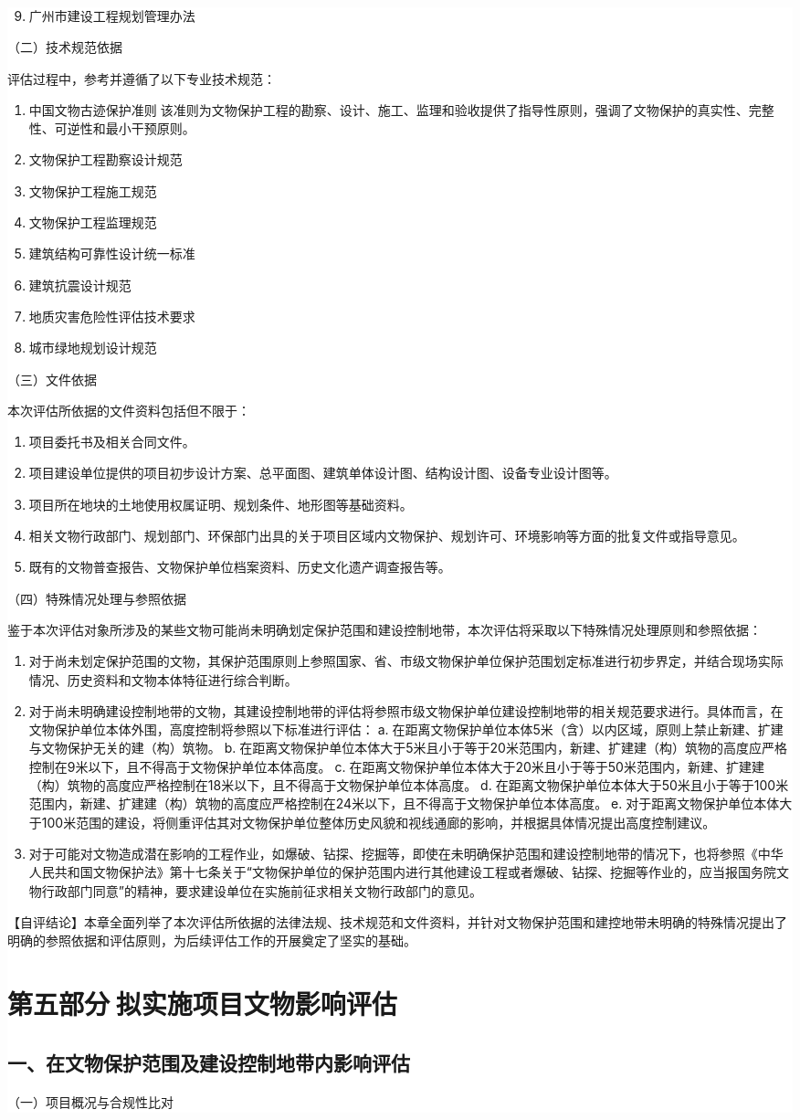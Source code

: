 9.  广州市建设工程规划管理办法

（二）技术规范依据

评估过程中，参考并遵循了以下专业技术规范：

1.  中国文物古迹保护准则
    该准则为文物保护工程的勘察、设计、施工、监理和验收提供了指导性原则，强调了文物保护的真实性、完整性、可逆性和最小干预原则。

2.  文物保护工程勘察设计规范

3.  文物保护工程施工规范

4.  文物保护工程监理规范

5.  建筑结构可靠性设计统一标准

6.  建筑抗震设计规范

7.  地质灾害危险性评估技术要求

8.  城市绿地规划设计规范

（三）文件依据

本次评估所依据的文件资料包括但不限于：

1.  项目委托书及相关合同文件。

2.  项目建设单位提供的项目初步设计方案、总平面图、建筑单体设计图、结构设计图、设备专业设计图等。

3.  项目所在地块的土地使用权属证明、规划条件、地形图等基础资料。

4.  相关文物行政部门、规划部门、环保部门出具的关于项目区域内文物保护、规划许可、环境影响等方面的批复文件或指导意见。

5.  既有的文物普查报告、文物保护单位档案资料、历史文化遗产调查报告等。

（四）特殊情况处理与参照依据

鉴于本次评估对象所涉及的某些文物可能尚未明确划定保护范围和建设控制地带，本次评估将采取以下特殊情况处理原则和参照依据：

1.  对于尚未划定保护范围的文物，其保护范围原则上参照国家、省、市级文物保护单位保护范围划定标准进行初步界定，并结合现场实际情况、历史资料和文物本体特征进行综合判断。

2.  对于尚未明确建设控制地带的文物，其建设控制地带的评估将参照市级文物保护单位建设控制地带的相关规范要求进行。具体而言，在文物保护单位本体外围，高度控制将参照以下标准进行评估：
    a.  在距离文物保护单位本体5米（含）以内区域，原则上禁止新建、扩建与文物保护无关的建（构）筑物。
    b.  在距离文物保护单位本体大于5米且小于等于20米范围内，新建、扩建建（构）筑物的高度应严格控制在9米以下，且不得高于文物保护单位本体高度。
    c.  在距离文物保护单位本体大于20米且小于等于50米范围内，新建、扩建建（构）筑物的高度应严格控制在18米以下，且不得高于文物保护单位本体高度。
    d.  在距离文物保护单位本体大于50米且小于等于100米范围内，新建、扩建建（构）筑物的高度应严格控制在24米以下，且不得高于文物保护单位本体高度。
    e.  对于距离文物保护单位本体大于100米范围的建设，将侧重评估其对文物保护单位整体历史风貌和视线通廊的影响，并根据具体情况提出高度控制建议。

3.  对于可能对文物造成潜在影响的工程作业，如爆破、钻探、挖掘等，即使在未明确保护范围和建设控制地带的情况下，也将参照《中华人民共和国文物保护法》第十七条关于“文物保护单位的保护范围内进行其他建设工程或者爆破、钻探、挖掘等作业的，应当报国务院文物行政部门同意”的精神，要求建设单位在实施前征求相关文物行政部门的意见。

【自评结论】本章全面列举了本次评估所依据的法律法规、技术规范和文件资料，并针对文物保护范围和建控地带未明确的特殊情况提出了明确的参照依据和评估原则，为后续评估工作的开展奠定了坚实的基础。

# 第五部分 拟实施项目文物影响评估

## 一、在文物保护范围及建设控制地带内影响评估

（一）项目概况与合规性比对
